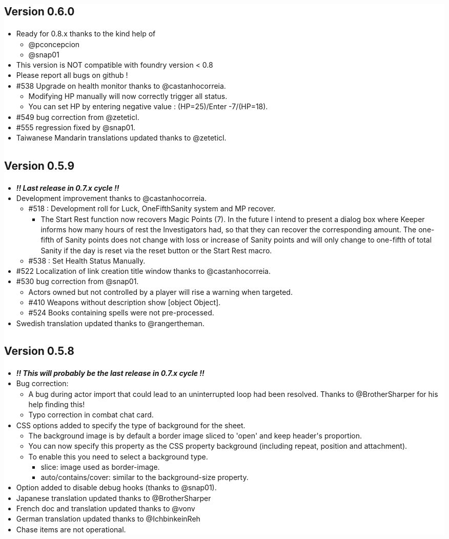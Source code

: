 ## Version 0.6.0

- Ready for 0.8.x thanks to the kind help of
  - @pconcepcion
  - @snap01
- This version is NOT compatible with foundry version < 0.8
- Please report all bugs on github !
- #538 Upgrade on health monitor thanks to @castanhocorreia.
  - Modifying HP manually will now correctly trigger all status.
  - You can set HP by entering negative value : (HP=25)/Enter -7/(HP=18).
- #549 bug correction from @zeteticl.
- #555 regression fixed by @snap01.
- Taiwanese Mandarin translations updated thanks to @zeteticl.

## Version 0.5.9

- **_!! Last release in 0.7.x cycle !!_**
- Development improvement thanks to @castanhocorreia.
  - #518 : Development roll for Luck, OneFifthSanity system and MP recover.
    - The Start Rest function now recovers Magic Points (7). In the future I intend to present a dialog box where Keeper informs how many hours of rest the Investigators had, so that they can recover the corresponding amount.
      The one-fifth of Sanity points does not change with loss or increase of Sanity points and will only change to one-fifth of total Sanity if the day is reset via the reset button or the Start Rest macro.
  - #538 : Set Health Status Manually.
- #522 Localization of link creation title window thanks to @castanhocorreia.
- #530 bug correction from @snap01.
  - Actors owned but not controlled by a player will rise a warning when targeted.
  - #410 Weapons without description show [object Object].
  - #524 Books containing spells were not pre-processed.
- Swedish translation updated thanks to @rangertheman.

## Version 0.5.8

- **_!! This will probably be the last release in 0.7.x cycle !!_**
- Bug correction:
  - A bug during actor import that could lead to an uninterrupted loop had been resolved. Thanks to @BrotherSharper for his help finding this!
  - Typo correction in combat chat card.
- CSS options added to specify the type of background for the sheet.
  - The background image is by default a border image sliced to 'open' and keep header's proportion.
  - You can now specify this property as the CSS property background (including repeat, position and attachment).
  - To enable this you need to select a background type.
    - slice: image used as border-image.
    - auto/contains/cover: similar to the background-size property.
- Option added to disable debug hooks (thanks to @snap01).
- Japanese translation updated thanks to @BrotherSharper
- French doc and translation updated thanks to @vonv
- German translation updated thanks to @IchbinkeinReh
- Chase items are not operational.
